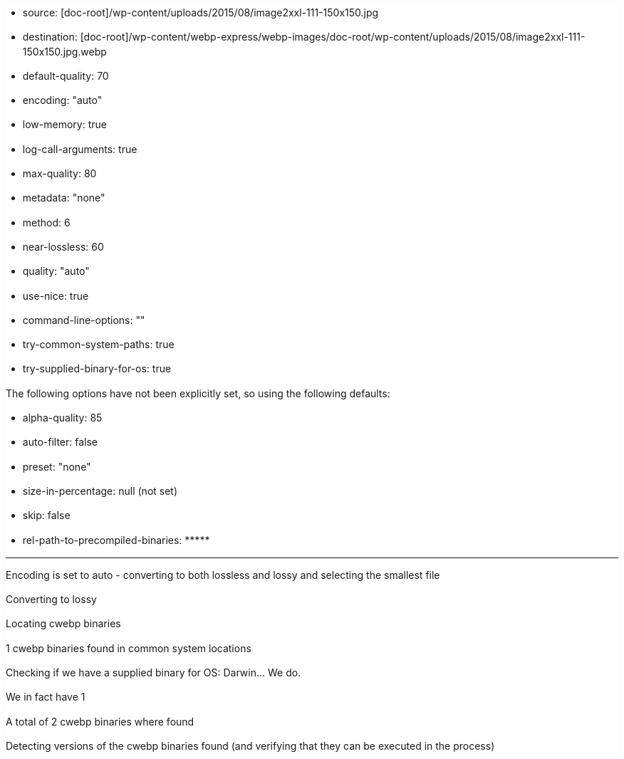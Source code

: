 - source: [doc-root]/wp-content/uploads/2015/08/image2xxl-111-150x150.jpg

- destination: [doc-root]/wp-content/webp-express/webp-images/doc-root/wp-content/uploads/2015/08/image2xxl-111-150x150.jpg.webp

- default-quality: 70

- encoding: "auto"

- low-memory: true

- log-call-arguments: true

- max-quality: 80

- metadata: "none"

- method: 6

- near-lossless: 60

- quality: "auto"

- use-nice: true

- command-line-options: ""

- try-common-system-paths: true

- try-supplied-binary-for-os: true


The following options have not been explicitly set, so using the following defaults:

- alpha-quality: 85

- auto-filter: false

- preset: "none"

- size-in-percentage: null (not set)

- skip: false

- rel-path-to-precompiled-binaries: *****

------------


Encoding is set to auto - converting to both lossless and lossy and selecting the smallest file


Converting to lossy

Locating cwebp binaries

1 cwebp binaries found in common system locations

Checking if we have a supplied binary for OS: Darwin... We do.

We in fact have 1

A total of 2 cwebp binaries where found

Detecting versions of the cwebp binaries found (and verifying that they can be executed in the process)
